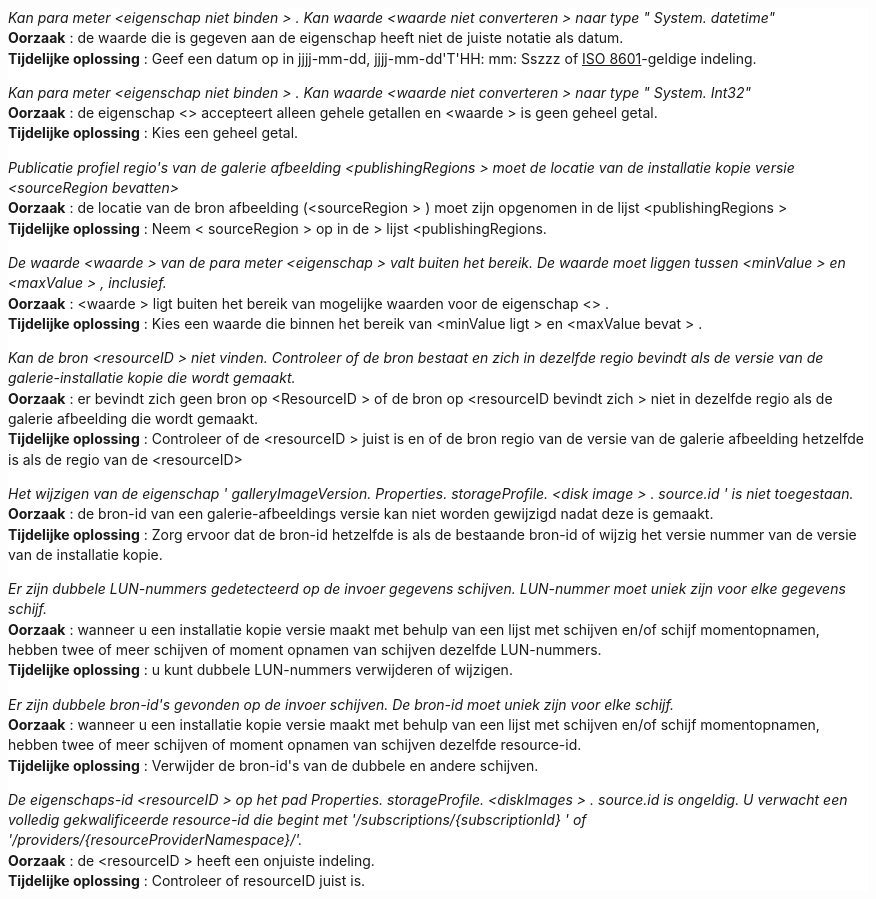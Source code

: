 *Kan para meter <eigenschap niet binden \> . Kan waarde <waarde niet converteren \> naar type &quot; System. datetime&quot;*  
**Oorzaak** : de waarde die is gegeven aan de eigenschap heeft niet de juiste notatie als datum.  
**Tijdelijke oplossing** : Geef een datum op in jjjj-mm-dd, jjjj-mm-dd'T'HH: mm: Sszzz of [ISO 8601](https://en.wikipedia.org/wiki/ISO_8601)-geldige indeling.

*Kan para meter <eigenschap niet binden \> . Kan waarde <waarde niet converteren \> naar type &quot; System. Int32&quot;*  
**Oorzaak** : de eigenschap <\> accepteert alleen gehele getallen en <waarde \> is geen geheel getal.  
**Tijdelijke oplossing** : Kies een geheel getal.

*Publicatie profiel regio's van de galerie afbeelding <publishingRegions \> moet de locatie van de installatie kopie versie <sourceRegion bevatten\>*  
**Oorzaak** : de locatie van de bron afbeelding (<sourceRegion \> ) moet zijn opgenomen in de lijst <publishingRegions \>  
**Tijdelijke oplossing** : Neem < sourceRegion \> op in de \> lijst <publishingRegions.

*De waarde <waarde \> van de para meter <eigenschap \> valt buiten het bereik. De waarde moet liggen tussen <minValue \> en <maxValue \> , inclusief.*  
**Oorzaak** : <waarde \> ligt buiten het bereik van mogelijke waarden voor de eigenschap <\> .  
**Tijdelijke oplossing** : Kies een waarde die binnen het bereik van <minValue ligt \> en <maxValue bevat \> .

*Kan de bron <resourceID \> niet vinden. Controleer of de bron bestaat en zich in dezelfde regio bevindt als de versie van de galerie-installatie kopie die wordt gemaakt.*  
**Oorzaak** : er bevindt zich geen bron op <ResourceID \> of de bron op <resourceID bevindt zich \> niet in dezelfde regio als de galerie afbeelding die wordt gemaakt.  
**Tijdelijke oplossing** : Controleer of de <resourceID \> juist is en of de bron regio van de versie van de galerie afbeelding hetzelfde is als de regio van de <resourceID\>

*Het wijzigen van de eigenschap ' galleryImageVersion. Properties. storageProfile. <disk image \> . source.id ' is niet toegestaan.*  
**Oorzaak** : de bron-id van een galerie-afbeeldings versie kan niet worden gewijzigd nadat deze is gemaakt.  
**Tijdelijke oplossing** : Zorg ervoor dat de bron-id hetzelfde is als de bestaande bron-id of wijzig het versie nummer van de versie van de installatie kopie.

*Er zijn dubbele LUN-nummers gedetecteerd op de invoer gegevens schijven. LUN-nummer moet uniek zijn voor elke gegevens schijf.*  
**Oorzaak** : wanneer u een installatie kopie versie maakt met behulp van een lijst met schijven en/of schijf momentopnamen, hebben twee of meer schijven of moment opnamen van schijven dezelfde LUN-nummers.  
**Tijdelijke oplossing** : u kunt dubbele LUN-nummers verwijderen of wijzigen.

*Er zijn dubbele bron-id's gevonden op de invoer schijven. De bron-id moet uniek zijn voor elke schijf.*  
**Oorzaak** : wanneer u een installatie kopie versie maakt met behulp van een lijst met schijven en/of schijf momentopnamen, hebben twee of meer schijven of moment opnamen van schijven dezelfde resource-id.  
**Tijdelijke oplossing** : Verwijder de bron-id's van de dubbele en andere schijven.

*De eigenschaps-id <resourceID \> op het pad Properties. storageProfile. <diskImages \> . source.id is ongeldig. U verwacht een volledig gekwalificeerde resource-id die begint met '/subscriptions/{subscriptionId} ' of '/providers/{resourceProviderNamespace}/'.*  
**Oorzaak** : de <resourceID \> heeft een onjuiste indeling.  
**Tijdelijke oplossing** : Controleer of resourceID juist is.
